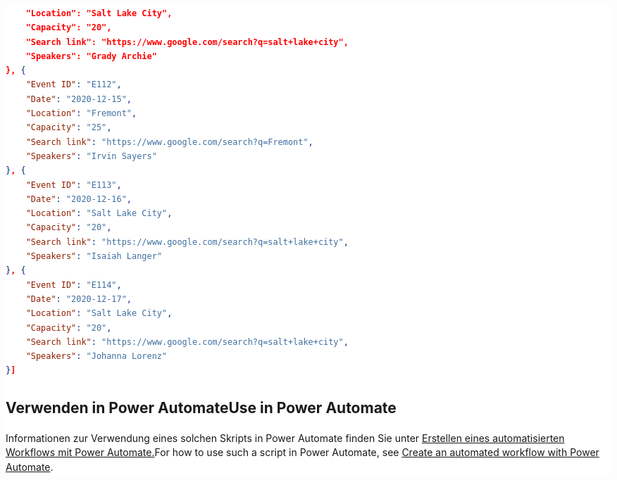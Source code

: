 ```json
    "Location": "Salt Lake City",
    "Capacity": "20",
    "Search link": "https://www.google.com/search?q=salt+lake+city",
    "Speakers": "Grady Archie"
}, {
    "Event ID": "E112",
    "Date": "2020-12-15",
    "Location": "Fremont",
    "Capacity": "25",
    "Search link": "https://www.google.com/search?q=Fremont",
    "Speakers": "Irvin Sayers"
}, {
    "Event ID": "E113",
    "Date": "2020-12-16",
    "Location": "Salt Lake City",
    "Capacity": "20",
    "Search link": "https://www.google.com/search?q=salt+lake+city",
    "Speakers": "Isaiah Langer"
}, {
    "Event ID": "E114",
    "Date": "2020-12-17",
    "Location": "Salt Lake City",
    "Capacity": "20",
    "Search link": "https://www.google.com/search?q=salt+lake+city",
    "Speakers": "Johanna Lorenz"
}]
```

## <a name="use-in-power-automate"></a><span data-ttu-id="469d4-127">Verwenden in Power Automate</span><span class="sxs-lookup"><span data-stu-id="469d4-127">Use in Power Automate</span></span>

<span data-ttu-id="469d4-128">Informationen zur Verwendung eines solchen Skripts in Power Automate finden Sie unter [Erstellen eines automatisierten Workflows mit Power Automate.](../../tutorials/excel-power-automate-returns.md#create-an-automated-workflow-with-power-automate)</span><span class="sxs-lookup"><span data-stu-id="469d4-128">For how to use such a script in Power Automate, see [Create an automated workflow with Power Automate](../../tutorials/excel-power-automate-returns.md#create-an-automated-workflow-with-power-automate).</span></span>

